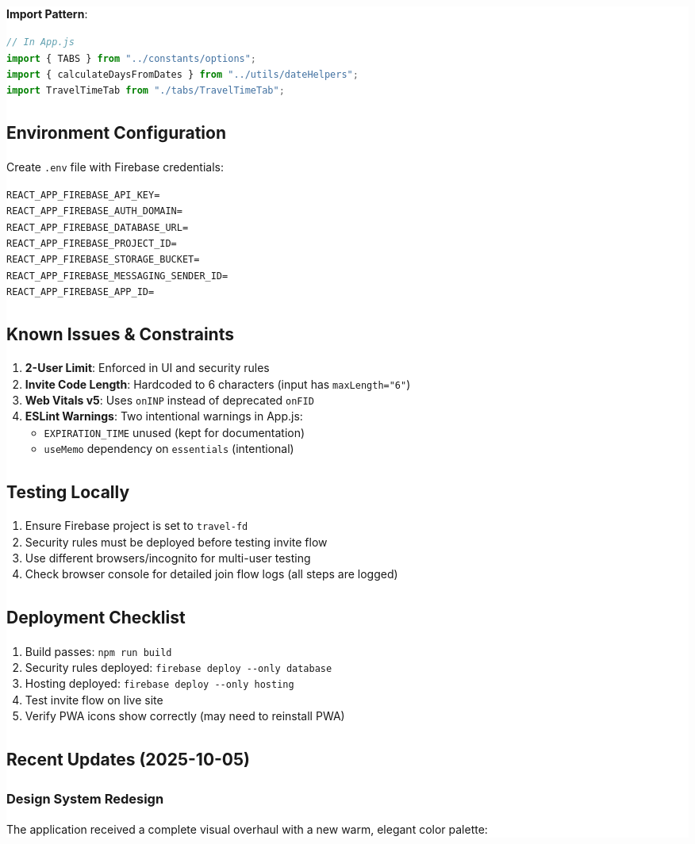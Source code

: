 **Import Pattern**:
```javascript
// In App.js
import { TABS } from "../constants/options";
import { calculateDaysFromDates } from "../utils/dateHelpers";
import TravelTimeTab from "./tabs/TravelTimeTab";
```

## Environment Configuration

Create `.env` file with Firebase credentials:

```env
REACT_APP_FIREBASE_API_KEY=
REACT_APP_FIREBASE_AUTH_DOMAIN=
REACT_APP_FIREBASE_DATABASE_URL=
REACT_APP_FIREBASE_PROJECT_ID=
REACT_APP_FIREBASE_STORAGE_BUCKET=
REACT_APP_FIREBASE_MESSAGING_SENDER_ID=
REACT_APP_FIREBASE_APP_ID=
```

## Known Issues & Constraints

1. **2-User Limit**: Enforced in UI and security rules
2. **Invite Code Length**: Hardcoded to 6 characters (input has `maxLength="6"`)
3. **Web Vitals v5**: Uses `onINP` instead of deprecated `onFID`
4. **ESLint Warnings**: Two intentional warnings in App.js:
   - `EXPIRATION_TIME` unused (kept for documentation)
   - `useMemo` dependency on `essentials` (intentional)

## Testing Locally

1. Ensure Firebase project is set to `travel-fd`
2. Security rules must be deployed before testing invite flow
3. Use different browsers/incognito for multi-user testing
4. Check browser console for detailed join flow logs (all steps are logged)

## Deployment Checklist

1. Build passes: `npm run build`
2. Security rules deployed: `firebase deploy --only database`
3. Hosting deployed: `firebase deploy --only hosting`
4. Test invite flow on live site
5. Verify PWA icons show correctly (may need to reinstall PWA)

## Recent Updates (2025-10-05)

### Design System Redesign
The application received a complete visual overhaul with a new warm, elegant color palette:
